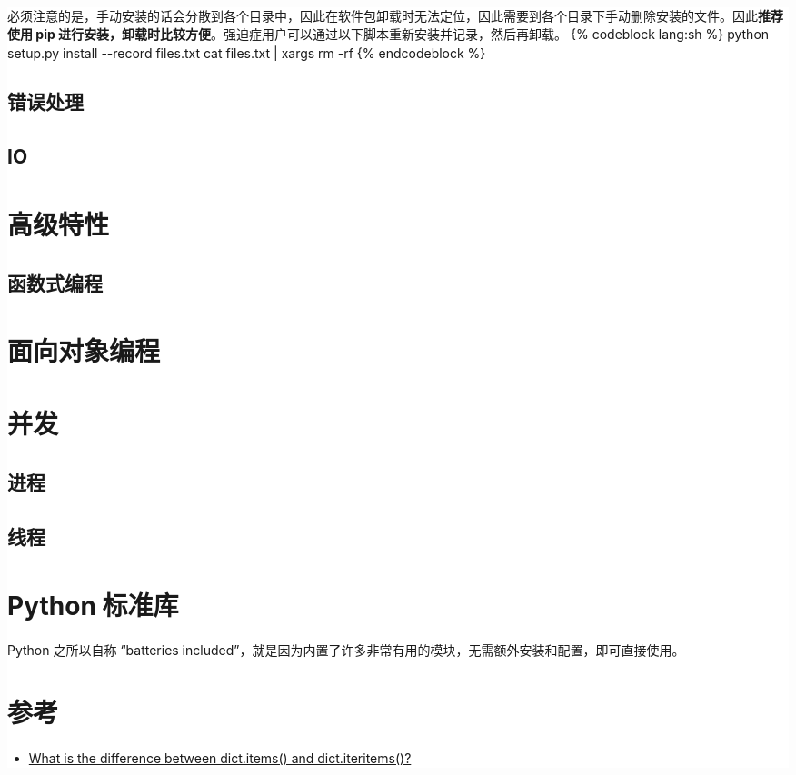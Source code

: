 必须注意的是，手动安装的话会分散到各个目录中，因此在软件包卸载时无法定位，因此需要到各个目录下手动删除安装的文件。因此**推荐使用 pip 进行安装，卸载时比较方便**。强迫症用户可以通过以下脚本重新安装并记录，然后再卸载。
{% codeblock lang:sh %}
python setup.py install --record files.txt
cat files.txt | xargs rm -rf
{% endcodeblock %}



## 错误处理

## IO

# 高级特性
## 函数式编程

# 面向对象编程
## 

# 并发
## 进程
## 线程

# Python 标准库
Python 之所以自称 “batteries included”，就是因为内置了许多非常有用的模块，无需额外安装和配置，即可直接使用。

# 参考
- [What is the difference between dict.items() and dict.iteritems()?](https://stackoverflow.com/questions/10458437/what-is-the-difference-between-dict-items-and-dict-iteritems)


